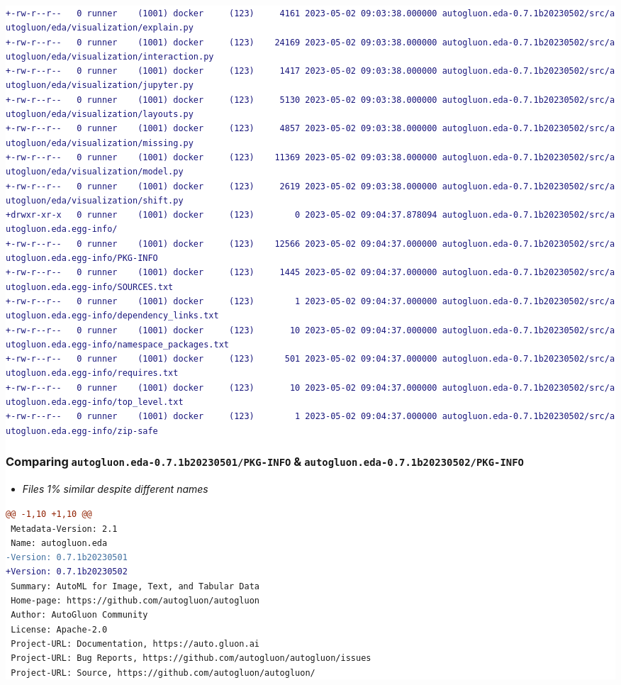 ```diff
+-rw-r--r--   0 runner    (1001) docker     (123)     4161 2023-05-02 09:03:38.000000 autogluon.eda-0.7.1b20230502/src/autogluon/eda/visualization/explain.py
+-rw-r--r--   0 runner    (1001) docker     (123)    24169 2023-05-02 09:03:38.000000 autogluon.eda-0.7.1b20230502/src/autogluon/eda/visualization/interaction.py
+-rw-r--r--   0 runner    (1001) docker     (123)     1417 2023-05-02 09:03:38.000000 autogluon.eda-0.7.1b20230502/src/autogluon/eda/visualization/jupyter.py
+-rw-r--r--   0 runner    (1001) docker     (123)     5130 2023-05-02 09:03:38.000000 autogluon.eda-0.7.1b20230502/src/autogluon/eda/visualization/layouts.py
+-rw-r--r--   0 runner    (1001) docker     (123)     4857 2023-05-02 09:03:38.000000 autogluon.eda-0.7.1b20230502/src/autogluon/eda/visualization/missing.py
+-rw-r--r--   0 runner    (1001) docker     (123)    11369 2023-05-02 09:03:38.000000 autogluon.eda-0.7.1b20230502/src/autogluon/eda/visualization/model.py
+-rw-r--r--   0 runner    (1001) docker     (123)     2619 2023-05-02 09:03:38.000000 autogluon.eda-0.7.1b20230502/src/autogluon/eda/visualization/shift.py
+drwxr-xr-x   0 runner    (1001) docker     (123)        0 2023-05-02 09:04:37.878094 autogluon.eda-0.7.1b20230502/src/autogluon.eda.egg-info/
+-rw-r--r--   0 runner    (1001) docker     (123)    12566 2023-05-02 09:04:37.000000 autogluon.eda-0.7.1b20230502/src/autogluon.eda.egg-info/PKG-INFO
+-rw-r--r--   0 runner    (1001) docker     (123)     1445 2023-05-02 09:04:37.000000 autogluon.eda-0.7.1b20230502/src/autogluon.eda.egg-info/SOURCES.txt
+-rw-r--r--   0 runner    (1001) docker     (123)        1 2023-05-02 09:04:37.000000 autogluon.eda-0.7.1b20230502/src/autogluon.eda.egg-info/dependency_links.txt
+-rw-r--r--   0 runner    (1001) docker     (123)       10 2023-05-02 09:04:37.000000 autogluon.eda-0.7.1b20230502/src/autogluon.eda.egg-info/namespace_packages.txt
+-rw-r--r--   0 runner    (1001) docker     (123)      501 2023-05-02 09:04:37.000000 autogluon.eda-0.7.1b20230502/src/autogluon.eda.egg-info/requires.txt
+-rw-r--r--   0 runner    (1001) docker     (123)       10 2023-05-02 09:04:37.000000 autogluon.eda-0.7.1b20230502/src/autogluon.eda.egg-info/top_level.txt
+-rw-r--r--   0 runner    (1001) docker     (123)        1 2023-05-02 09:04:37.000000 autogluon.eda-0.7.1b20230502/src/autogluon.eda.egg-info/zip-safe
```

### Comparing `autogluon.eda-0.7.1b20230501/PKG-INFO` & `autogluon.eda-0.7.1b20230502/PKG-INFO`

 * *Files 1% similar despite different names*

```diff
@@ -1,10 +1,10 @@
 Metadata-Version: 2.1
 Name: autogluon.eda
-Version: 0.7.1b20230501
+Version: 0.7.1b20230502
 Summary: AutoML for Image, Text, and Tabular Data
 Home-page: https://github.com/autogluon/autogluon
 Author: AutoGluon Community
 License: Apache-2.0
 Project-URL: Documentation, https://auto.gluon.ai
 Project-URL: Bug Reports, https://github.com/autogluon/autogluon/issues
 Project-URL: Source, https://github.com/autogluon/autogluon/
```
